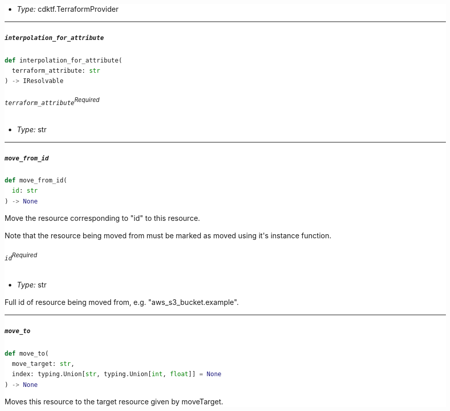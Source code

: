 - *Type:* cdktf.TerraformProvider

---

##### `interpolation_for_attribute` <a name="interpolation_for_attribute" id="@cdktf/provider-boundary.authMethod.AuthMethod.interpolationForAttribute"></a>

```python
def interpolation_for_attribute(
  terraform_attribute: str
) -> IResolvable
```

###### `terraform_attribute`<sup>Required</sup> <a name="terraform_attribute" id="@cdktf/provider-boundary.authMethod.AuthMethod.interpolationForAttribute.parameter.terraformAttribute"></a>

- *Type:* str

---

##### `move_from_id` <a name="move_from_id" id="@cdktf/provider-boundary.authMethod.AuthMethod.moveFromId"></a>

```python
def move_from_id(
  id: str
) -> None
```

Move the resource corresponding to "id" to this resource.

Note that the resource being moved from must be marked as moved using it's instance function.

###### `id`<sup>Required</sup> <a name="id" id="@cdktf/provider-boundary.authMethod.AuthMethod.moveFromId.parameter.id"></a>

- *Type:* str

Full id of resource being moved from, e.g. "aws_s3_bucket.example".

---

##### `move_to` <a name="move_to" id="@cdktf/provider-boundary.authMethod.AuthMethod.moveTo"></a>

```python
def move_to(
  move_target: str,
  index: typing.Union[str, typing.Union[int, float]] = None
) -> None
```

Moves this resource to the target resource given by moveTarget.
